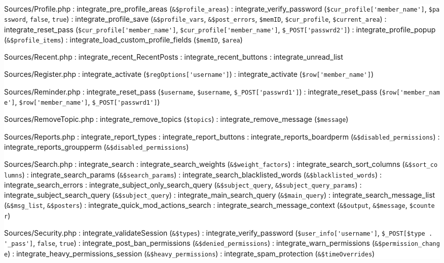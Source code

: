 Sources/Profile.php
: integrate_pre_profile_areas (`&$profile_areas`)
: integrate_verify_password (`$cur_profile['member_name']`, `$password`, `false`, `true`)
: integrate_profile_save (`&$profile_vars`, `&$post_errors`, `$memID`, `$cur_profile`, `$current_area`)
: integrate_reset_pass (`$cur_profile['member_name']`, `$cur_profile['member_name']`, `$_POST['passwrd2']`)
: integrate_profile_popup (`&$profile_items`)
: integrate_load_custom_profile_fields (`$memID`, `$area`)

Sources/Recent.php
: integrate_recent_RecentPosts
: integrate_recent_buttons
: integrate_unread_list

Sources/Register.php
: integrate_activate (`$regOptions['username']`)
: integrate_activate (`$row['member_name']`)

Sources/Reminder.php
: integrate_reset_pass (`$username`, `$username`, `$_POST['passwrd1']`)
: integrate_reset_pass (`$row['member_name']`, `$row['member_name']`, `$_POST['passwrd1']`)

Sources/RemoveTopic.php
: integrate_remove_topics (`$topics`)
: integrate_remove_message (`$message`)

Sources/Reports.php
: integrate_report_types
: integrate_report_buttons
: integrate_reports_boardperm (`&$disabled_permissions`)
: integrate_reports_groupperm (`&$disabled_permissions`)

Sources/Search.php
: integrate_search
: integrate_search_weights (`&$weight_factors`)
: integrate_search_sort_columns (`&$sort_columns`)
: integrate_search_params (`&$search_params`)
: integrate_search_blacklisted_words (`&$blacklisted_words`)
: integrate_search_errors
: integrate_subject_only_search_query (`&$subject_query`, `&$subject_query_params`)
: integrate_subject_search_query (`&$subject_query`)
: integrate_main_search_query (`&$main_query`)
: integrate_search_message_list (`&$msg_list`, `&$posters`)
: integrate_quick_mod_actions_search
: integrate_search_message_context (`&$output`, `&$message`, `$counter`)

Sources/Security.php
: integrate_validateSession (`&$types`)
: integrate_verify_password (`$user_info['username']`, `$_POST[$type . '_pass']`, `false`, `true`)
: integrate_post_ban_permissions (`&$denied_permissions`)
: integrate_warn_permissions (`&$permission_change`)
: integrate_heavy_permissions_session (`&$heavy_permissions`)
: integrate_spam_protection (`&$timeOverrides`)
